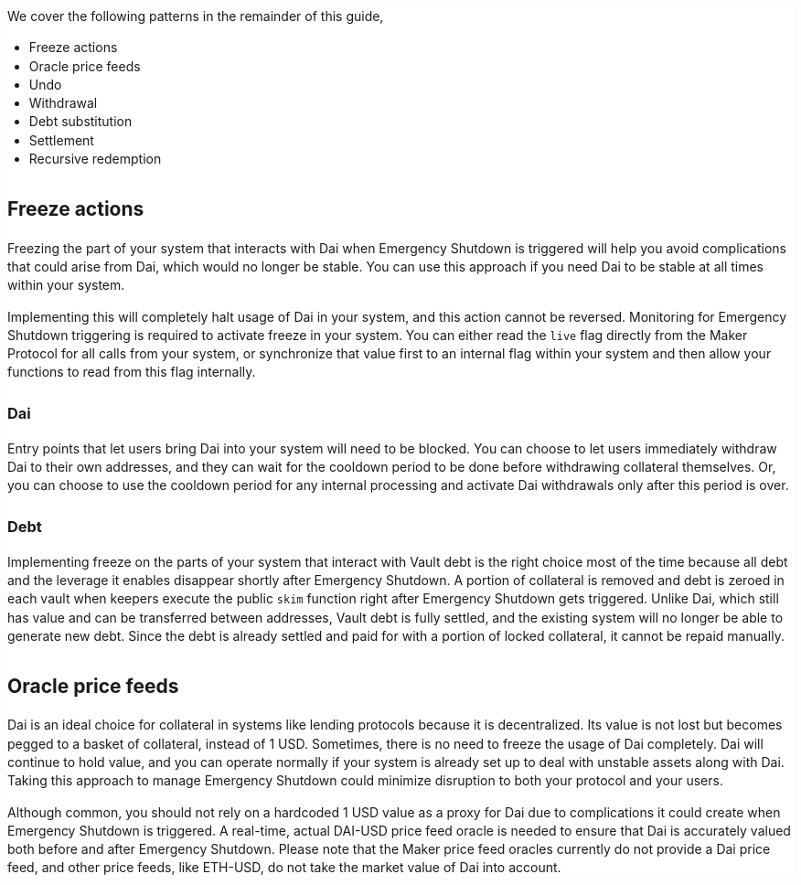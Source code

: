 We cover the following patterns in the remainder of this guide,

- Freeze actions
- Oracle price feeds
- Undo
- Withdrawal
- Debt substitution
- Settlement
- Recursive redemption

## Freeze actions

Freezing the part of your system that interacts with Dai when Emergency Shutdown is triggered will help you avoid complications that could arise from Dai, which would no longer be stable. You can use this approach if you need Dai to be stable at all times within your system.

Implementing this will completely halt usage of Dai in your system, and this action cannot be reversed. Monitoring for Emergency Shutdown triggering is required to activate freeze in your system. You can either read the `live` flag directly from the Maker Protocol for all calls from your system, or synchronize that value first to an internal flag within your system and then allow your functions to read from this flag internally.

### Dai

Entry points that let users bring Dai into your system will need to be blocked. You can choose to let users immediately withdraw Dai to their own addresses, and they can wait for the cooldown period to be done before withdrawing collateral themselves. Or, you can choose to use the cooldown period for any internal processing and activate Dai withdrawals only after this period is over.

### Debt

Implementing freeze on the parts of your system that interact with Vault debt is the right choice most of the time because all debt and the leverage it enables disappear shortly after Emergency Shutdown. A portion of collateral is removed and debt is zeroed in each vault when keepers execute the public `skim` function right after Emergency Shutdown gets triggered. Unlike Dai, which still has value and can be transferred between addresses, Vault debt is fully settled, and the existing system will no longer be able to generate new debt. Since the debt is already settled and paid for with a portion of locked collateral, it cannot be repaid manually.

## Oracle price feeds

Dai is an ideal choice for collateral in systems like lending protocols because it is decentralized. Its value is not lost but becomes pegged to a basket of collateral, instead of 1 USD. Sometimes, there is no need to freeze the usage of Dai completely. Dai will continue to hold value, and  you can operate normally if your system is already set up to deal with unstable assets along with Dai. Taking this approach to manage Emergency Shutdown could minimize disruption to both your protocol and your users.

Although common, you should not rely on a hardcoded 1 USD value as a proxy for Dai due to complications it could create when Emergency Shutdown is triggered. A real-time, actual DAI-USD price feed oracle is needed to ensure that Dai is accurately valued both before and after Emergency Shutdown. Please note that the Maker price feed oracles currently do not provide a Dai price feed, and other price feeds, like ETH-USD, do not take the market value of Dai into account.
